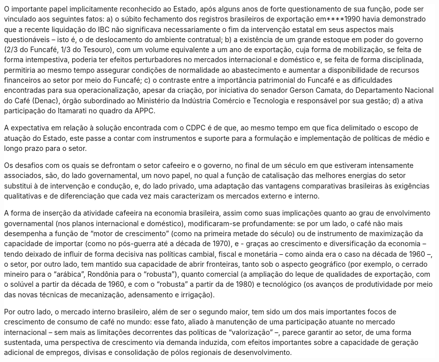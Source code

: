 O importante papel implicitamente reconhecido ao Estado, após alguns
anos de forte questionamento de sua função, pode ser vinculado aos
seguintes fatos: a) o súbito fechamento dos registros brasileiros de
exportação em****1990 havia demonstrado que a recente liquidação do IBC
não significava necessariamente o fim da intervenção estatal em seus
aspectos mais questionáveis – isto é, o de deslocamento do ambiente
contratual; b) a existência de um grande estoque em poder do governo
(2/3 do Funcafé, 1/3 do Tesouro), com um volume equivalente a um ano de
exportação, cuja forma de mobilização, se feita de forma intempestiva,
poderia ter efeitos perturbadores no mercados internacional e doméstico
e, se feita de forma disciplinada, permitiria ao mesmo tempo assegurar
condições de normalidade ao abastecimento e aumentar a disponibilidade
de recursos financeiros ao setor por meio do Funcafé; c) o contraste
entre a importância patrimonial do Funcafé e as dificuldades encontradas
para sua operacionalização, apesar da criação, por iniciativa do senador
Gerson Camata, do Departamento Nacional do Café (Denac), órgão
subordinado ao Ministério da Indústria Comércio e Tecnologia e
responsável por sua gestão; d) a ativa participação do Itamarati no
quadro da APPC.

A expectativa em relação à solução encontrada com o CDPC é de que, ao
mesmo tempo em que fica delimitado o escopo de atuação do Estado, este
passe a contar com instrumentos e suporte para a formulação e
implementação de políticas de médio e longo prazo para o setor.

Os desafios com os quais se defrontam o setor cafeeiro e o governo, no
final de um século em que estiveram intensamente associados, são, do
lado governamental, um novo papel, no qual a função de catalisação das
melhores energias do setor substitui à de intervenção e condução, e, do
lado privado, uma adaptação das vantagens comparativas brasileiras às
exigências qualitativas e de diferenciação que cada vez mais
caracterizam os mercados externo e interno.

A forma de inserção da atividade cafeeira na economia brasileira, assim
como suas implicações quanto ao grau de envolvimento governamental (nos
planos internacional e doméstico), modificaram-se profundamente: se por
um lado, o café não mais desempenha a função de “motor de crescimento”
(como na primeira metade do século) ou de instrumento de maximização da
capacidade de importar (como no pós-guerra até a década de 1970), e -
graças ao crescimento e diversificação da economia – tendo deixado de
influir de forma decisiva nas políticas cambial, fiscal e monetária –
como ainda era o caso na década de 1960 –, o setor, por outro lado, tem
mantido sua capacidade de abrir fronteiras, tanto sob o aspecto
geográfico (por exemplo, o cerrado mineiro para o “arábica”, Rondônia
para o “robusta”), quanto comercial (a ampliação do leque de qualidades
de exportação, com o solúvel a partir da década de 1960, e com o
“robusta” a partir da de 1980) e tecnológico (os avanços de
produtividade por meio das novas técnicas de mecanização, adensamento e
irrigação).

Por outro lado, o mercado interno brasileiro, além de ser o segundo
maior, tem sido um dos mais importantes focos de crescimento de consumo
de café no mundo: esse fato, aliado à manutenção de uma participação
atuante no mercado internacional – sem mais as limitações decorrentes
das políticas de “valorização” –, parece garantir ao setor, de uma forma
sustentada, uma perspectiva de crescimento via demanda induzida, com
efeitos importantes sobre a capacidade de geração adicional de empregos,
divisas e consolidação de pólos regionais de desenvolvimento.
